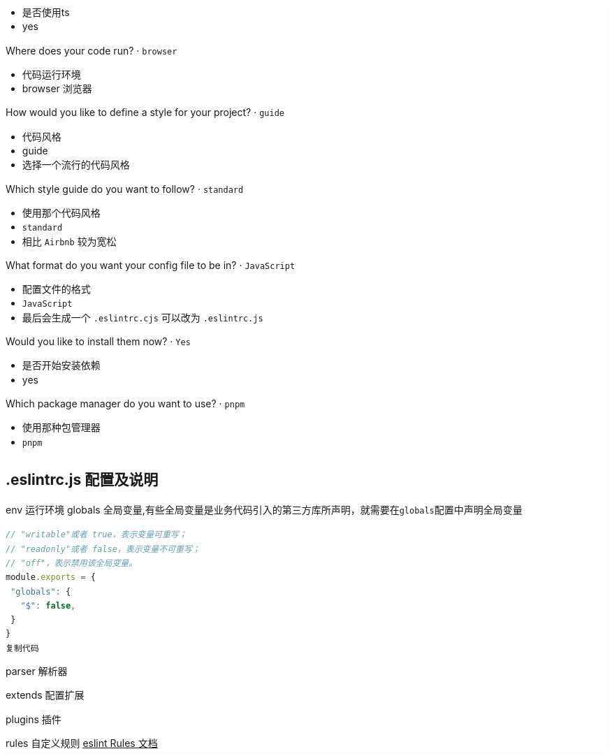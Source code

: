 - 是否使用ts
- yes

Where does your code run? · `browser`

- 代码运行环境
- browser 浏览器

How would you like to define a style for your project? · `guide`

- 代码风格
- guide
- 选择一个流行的代码风格

Which style guide do you want to follow? · `standard`

- 使用那个代码风格
- `standard`
- 相比 `Airbnb` 较为宽松

What format do you want your config file to be in? · `JavaScript`

- 配置文件的格式
- `JavaScript`
- 最后会生成一个 `.eslintrc.cjs` 可以改为 `.eslintrc.js`

Would you like to install them now? · `Yes`

- 是否开始安装依赖
- yes

Which package manager do you want to use? · `pnpm`

- 使用那种包管理器
- `pnpm`

## .eslintrc.js 配置及说明

env 运行环境 globals 全局变量,有些全局变量是业务代码引入的第三方库所声明，就需要在`globals`配置中声明全局变量

```js
// "writable"或者 true，表示变量可重写；
// "readonly"或者 false，表示变量不可重写；
// "off"，表示禁用该全局变量。
module.exports = {
 "globals": {
   "$": false,
 }
}
复制代码
```

parser 解析器

extends 配置扩展

plugins 插件

rules 自定义规则 [eslint Rules 文档](https://link.juejin.cn?target=https%3A%2F%2Fcn.eslint.org%2Fdocs%2Frules%2F)
